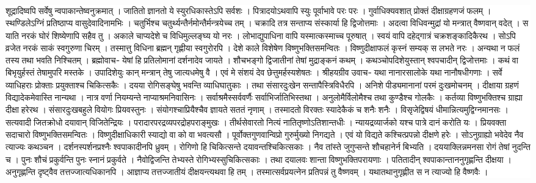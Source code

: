 शूद्रादिष्वपि सर्वेषु न्वपाकान्तेष्वनुक्रमात् । 
जातितो ज्ञानतो ये स्युरधिकास्तेऽपि सर्वशः । 
पित्रादयोऽथवापि स्युः पूर्वाभावे परः परः । 
गुर्वाधिक्यवशात् प्रोक्तं दीक्षाग्रहणजं फलम् । 
स्थण्डिलेऽग्निं प्रतिष्ठाप्य वासुदेवादिनामभिः । 
चतुर्भिश्च चतुर्थ्यन्तैर्नमोन्तैर्मन्त्रयेच्च तम् । 
चक्रादि तत्र सन्ताप्य संस्कार्या हि द्विजोत्तमाः । 
अदत्वा विधिवन्मुद्रां यो मन्त्रात् वैष्णवान् वदेत् । 
स याति नरकं घोरं शिष्येणापि सहैव तु । 
अकाले चाप्यदेशे च विधिमुल्लङ्घ्य यो नरः । 
लोभाद्युपाधिना वापि यस्मात्कस्माच्च पूरुषात् । 
स्वयं वापि दहेद्गात्रं चक्रशङ्कादिकैरथ । 
सोऽपि व्रजेत नरकं साकं स्वगुरुणा चिरम् । 
तस्मात्तु विधिना ब्रह्मन् गृह्णीया स्वगुरोरपि । 
देशे काले विशेषेण विष्णुभक्तिसमन्वितः । 
विष्णुदीक्षाफलं कृस्नं सम्यक् स लभते नरः । 
अन्यथा न फलं तस्य तथा भवति निश्चितम् । 
ब्रह्मोवाच- 
येषां हि प्रतिलोमानां दर्शनादेव जायते । 
शौचभङ्गो द्विजातीनां तेषां मुद्राङ्कनं कथम् । 
कथञ्चोपदिशेयुस्तान् श्वपचादीन् द्विजोत्तमाः । 
कथं वा बिभृयुर्हस्तं तेषामुपरि मस्तके । 
उपादिशेयुः कान् मन्त्रान् तेषु जात्यधमेषु वै । 
एवं मे संशयं देव छेत्तुमर्हस्यशेषतः । 
श्रीहयग्रीव उवाच- 
यथा नानारसालोके यथा नानौषधीगणाः । 
सर्वे व्याधिहराः प्रोक्ताः प्रयुक्ताश्च चिकित्सकैः । 
दयया रोगिसङ्घेषु भवन्ति व्याधिघातुकाः । 
तथा संसारदुःखेन सन्तापैस्त्रिविधैरपि । 
अनिशे पीड्यमानानां परमं दुःखमोचनम् । 
दीक्षाया ग्रहणं विद्यादेकमेवास्ति नान्यथा । 
नात्र वर्णा नियम्यन्ते नाप्याश्रमनिवासिनः । 
सर्वाश्रमैस्सर्ववर्णैः सर्वाभिर्जातिभिस्तथा । 
अनुलोमैर्विलोमैश्च तथा कुण्डैश्च गोलकैः । 
कर्तव्या विष्णुभक्तिश्च ग्राह्या दीक्षा हरेरथ । 
संसारदुःखबहुले वियोगः प्रियवस्तुनः । 
संयोगश्चाप्रियैश्चैव ज्ञायते सततं नृणाम् । 
तस्मादतो विरक्तः स्यादेकैकं च शनैः शनैः । 
विसृजेद्विषयं धीमान्नित्यमुद्विग्नमानसः । 
सत्यवादी जितक्रोधो दयावान् विजितेन्द्रियः । 
परादारपरद्रव्यपरद्रोहपराङ्मुखः । 
तीर्थसेवारतो नित्यं नातितृष्णोऽतिशान्तधीः । 
न्यायद्रव्यार्जको यश्च पात्रे दानं करोति यः । 
प्रियवक्ता सदाचारो विष्णुभक्तिसमन्वितः । 
विष्णुदीक्षाधिकारी स्याद्यो वा को वा भवत्यसौ । 
पूर्वोक्तगुणवान्विप्रो गुरुर्मुख्यो निगद्यते । 
एवं यो विद्यते कश्चित्प्रपन्नो दीक्षणे हरेः । 
सोऽनुग्राह्यो भवेदेव नैव त्याज्यः कथञ्चन । 
दर्शनस्पर्शनप्रश्नैः श्वपाकादीनपि ध्रुवम् । 
रोगिणो हि चिकित्सन्ते दयावन्तश्चिकित्सकाः । 
नैव तांस्ते जुगुप्सन्ते शौचहानेर्न बिभ्यति । 
दययाक्लिन्नमनसा रोगं तेषां नुदन्ति च । 
पुनः शौचं प्रकुर्वन्ति पुनः स्नानं प्रकुर्वते । 
नैवोद्विजन्ति तेभ्यस्ते रोगिभ्यस्सुचिकित्सकाः । 
तथा दयालवः शान्ता विष्णुभक्तिपरायणाः । 
पतितादीन् श्वपाकान्ताननुगृह्णन्ति दीक्षया । 
अनुगृह्णन्ति दृष्ट्वैव तत्तज्जात्यधिकानपि । 
आज्ञाप्य तत्तज्जातीयं दीक्षयन्त्यथवा हि तम् । 
तस्मात्सर्वप्रयत्नेन प्रतिपन्नं तु वैष्णवम् । 
यथातथानुगृह्णीत स न त्याज्यो हि वैष्णवैः । 
